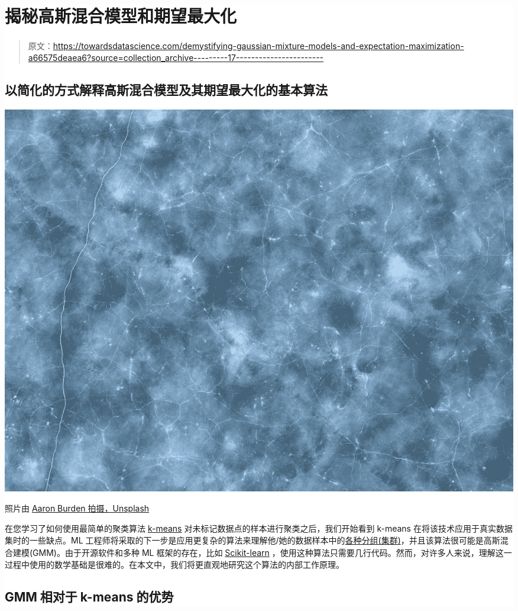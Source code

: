 # 揭秘高斯混合模型和期望最大化

> 原文：<https://towardsdatascience.com/demystifying-gaussian-mixture-models-and-expectation-maximization-a66575deaea6?source=collection_archive---------17----------------------->

## 以简化的方式解释高斯混合模型及其期望最大化的基本算法

![](img/de40f86475b7efd3f5306f62bf1eafc7.png)

照片由 [Aaron Burden 拍摄，Unsplash](https://unsplash.com/photos/V6nzK_QYN4g?utm_source=unsplash&utm_medium=referral&utm_content=creditShareLink)

在您学习了如何使用最简单的聚类算法 [k-means](https://en.wikipedia.org/wiki/K-means_clustering) 对未标记数据点的样本进行聚类之后，我们开始看到 k-means 在将该技术应用于真实数据集时的一些缺点。ML 工程师将采取的下一步是应用更复杂的算法来理解他/她的数据样本中的[各种分组(集群)](https://en.wikipedia.org/wiki/Cluster_analysis)，并且该算法很可能是高斯混合建模(GMM)。由于开源软件和多种 ML 框架的存在，比如 [Scikit-learn](https://scikit-learn.org/stable/) ，使用这种算法只需要几行代码。然而，对许多人来说，理解这一过程中使用的数学基础是很难的。在本文中，我们将更直观地研究这个算法的内部工作原理。

## **GMM 相对于 k-means 的优势**
